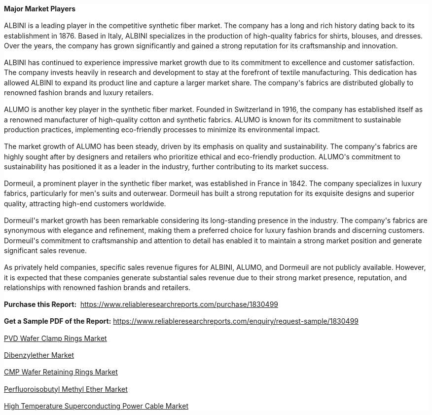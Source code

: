 <p><strong>Major Market Players</strong></p>
<p><p>ALBINI is a leading player in the competitive synthetic fiber market. The company has a long and rich history dating back to its establishment in 1876. Based in Italy, ALBINI specializes in the production of high-quality fabrics for shirts, blouses, and dresses. Over the years, the company has grown significantly and gained a strong reputation for its craftsmanship and innovation.</p><p>ALBINI has continued to experience impressive market growth due to its commitment to excellence and customer satisfaction. The company invests heavily in research and development to stay at the forefront of textile manufacturing. This dedication has allowed ALBINI to expand its product line and capture a larger market share. The company's fabrics are distributed globally to renowned fashion brands and luxury retailers.</p><p>ALUMO is another key player in the synthetic fiber market. Founded in Switzerland in 1916, the company has established itself as a renowned manufacturer of high-quality cotton and synthetic fabrics. ALUMO is known for its commitment to sustainable production practices, implementing eco-friendly processes to minimize its environmental impact.</p><p>The market growth of ALUMO has been steady, driven by its emphasis on quality and sustainability. The company's fabrics are highly sought after by designers and retailers who prioritize ethical and eco-friendly production. ALUMO's commitment to sustainability has positioned it as a leader in the industry, further contributing to its market success.</p><p>Dormeuil, a prominent player in the synthetic fiber market, was established in France in 1842. The company specializes in luxury fabrics, particularly for men's suits and outerwear. Dormeuil has built a strong reputation for its exquisite designs and superior quality, attracting high-end customers worldwide.</p><p>Dormeuil's market growth has been remarkable considering its long-standing presence in the industry. The company's fabrics are synonymous with elegance and refinement, making them a preferred choice for luxury fashion brands and discerning customers. Dormeuil's commitment to craftsmanship and attention to detail has enabled it to maintain a strong market position and generate significant sales revenue.</p><p>As privately held companies, specific sales revenue figures for ALBINI, ALUMO, and Dormeuil are not publicly available. However, it is expected that these companies generate substantial sales revenue due to their strong market presence, reputation, and relationships with renowned fashion brands and retailers.</p></p>
<p><strong>Purchase this Report:</strong>&nbsp;&nbsp;<a href="https://www.reliableresearchreports.com/purchase/1830499">https://www.reliableresearchreports.com/purchase/1830499</a></p>
<p></p>
<p><strong>Get a Sample PDF of the Report:</strong>&nbsp;<a href="https://www.reliableresearchreports.com/enquiry/request-sample/1830499">https://www.reliableresearchreports.com/enquiry/request-sample/1830499</a></p>
<p><p><a href="https://medium.com/@stoneernser2023/pvd-wafer-clamp-rings-market-size-and-market-trends-complete-industry-overview-2023-to-2030-bcc0670c3fba">PVD Wafer Clamp Rings Market</a></p><p><a href="https://github.com/CliffMedina6/Market-Research-Report-List-2/blob/main/dibenzylether-market.md">Dibenzylether Market</a></p><p><a href="https://medium.com/@saigemarvin1946/cmp-wafer-retaining-rings-market-research-report-its-history-and-forecast-2023-to-2030-1238200a9d1c">CMP Wafer Retaining Rings Market</a></p><p><a href="https://medium.com/@efrenmuller/perfluoroisobutyl-methyl-ether-market-size-market-outlook-and-market-forecast-2023-to-2030-9ae4e66028d9">Perfluoroisobutyl Methyl Ether Market</a></p><p><a href="https://medium.com/@josephweaver29/high-temperature-superconducting-power-cable-market-exploring-market-share-market-trends-and-36d1a3a0500c">High Temperature Superconducting Power Cable Market</a></p></p>
